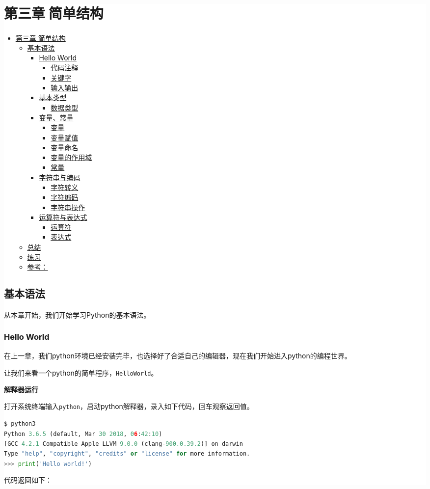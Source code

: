 # 第三章 简单结构



- [第三章 简单结构](#第三章-简单结构)
  - [基本语法](#基本语法)
    - [Hello World](#hello-world)
      - [代码注释](#代码注释)
      - [关键字](#关键字)
      - [输入输出](#输入输出)
    - [基本类型](#基本类型)
      - [数据类型](#数据类型)
    - [变量、常量](#变量常量)
      - [变量](#变量)
      - [变量赋值](#变量赋值)
      - [变量命名](#变量命名)
      - [变量的作用域](#变量的作用域)
      - [常量](#常量)
    - [字符串与编码](#字符串与编码)
      - [字符转义](#字符转义)
      - [字符编码](#字符编码)
      - [字符串操作](#字符串操作)
    - [运算符与表达式](#运算符与表达式)
      - [运算符](#运算符)
      - [表达式](#表达式)
  - [总结](#总结)
  - [练习](#练习)
  - [参考：](#参考)



## 基本语法

从本章开始，我们开始学习Python的基本语法。

### Hello World

在上一章，我们python环境已经安装完毕，也选择好了合适自己的编辑器，现在我们开始进入python的编程世界。

让我们来看一个python的简单程序，`HelloWorld`。

**解释器运行**

打开系统终端输入`python`，启动python解释器，录入如下代码，回车观察返回值。

```python
$ python3
Python 3.6.5 (default, Mar 30 2018, 06:42:10)
[GCC 4.2.1 Compatible Apple LLVM 9.0.0 (clang-900.0.39.2)] on darwin
Type "help", "copyright", "credits" or "license" for more information.
>>> print('Hello world!')
```

代码返回如下：
